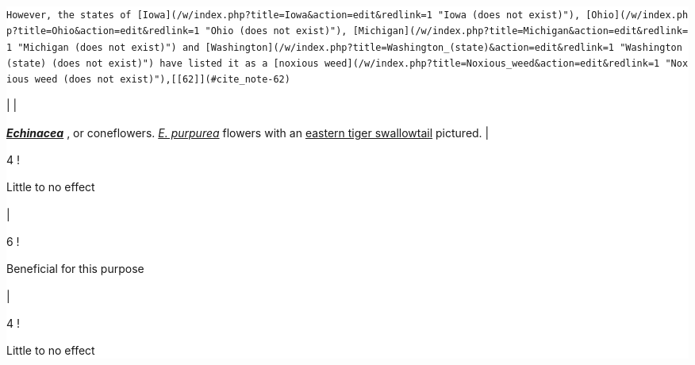 
```
However, the states of [Iowa](/w/index.php?title=Iowa&action=edit&redlink=1 "Iowa (does not exist)"), [Ohio](/w/index.php?title=Ohio&action=edit&redlink=1 "Ohio (does not exist)"), [Michigan](/w/index.php?title=Michigan&action=edit&redlink=1 "Michigan (does not exist)") and [Washington](/w/index.php?title=Washington_(state)&action=edit&redlink=1 "Washington (state) (does not exist)") have listed it as a [noxious weed](/w/index.php?title=Noxious_weed&action=edit&redlink=1 "Noxious weed (does not exist)"),[[62]](#cite_note-62)

```






 |
| 





***[Echinacea](/w/index.php?title=Wildlife_Gardening/Taxon/Echinacea&action=edit&redlink=1 "Wildlife Gardening/Taxon/Echinacea (does not exist)")***
 , or coneflowers.
 *[E. purpurea](/w/index.php?title=Wildlife_Gardening/Taxon/Echinacea_purpurea&action=edit&redlink=1 "Wildlife Gardening/Taxon/Echinacea purpurea (does not exist)")*
 flowers with an
 [eastern tiger swallowtail](/w/index.php?title=Wildlife_Gardening/Taxon/Papilio_glaucus&action=edit&redlink=1 "Wildlife Gardening/Taxon/Papilio glaucus (does not exist)") 
 pictured.
  | 

 4 !
 



Little to no effect



 | 

 6 !
 



Beneficial for this purpose



 | 

 4 !
 



Little to no effect
